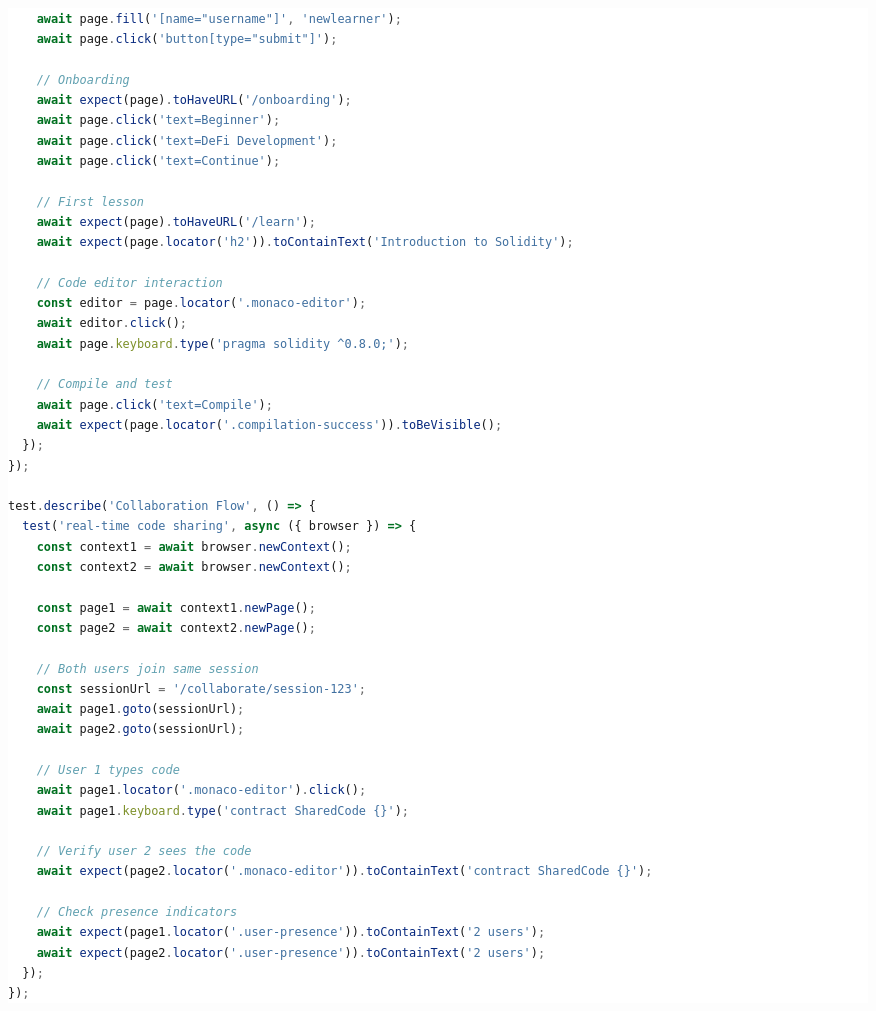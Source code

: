 ```typescript
    await page.fill('[name="username"]', 'newlearner');
    await page.click('button[type="submit"]');
    
    // Onboarding
    await expect(page).toHaveURL('/onboarding');
    await page.click('text=Beginner');
    await page.click('text=DeFi Development');
    await page.click('text=Continue');
    
    // First lesson
    await expect(page).toHaveURL('/learn');
    await expect(page.locator('h2')).toContainText('Introduction to Solidity');
    
    // Code editor interaction
    const editor = page.locator('.monaco-editor');
    await editor.click();
    await page.keyboard.type('pragma solidity ^0.8.0;');
    
    // Compile and test
    await page.click('text=Compile');
    await expect(page.locator('.compilation-success')).toBeVisible();
  });
});

test.describe('Collaboration Flow', () => {
  test('real-time code sharing', async ({ browser }) => {
    const context1 = await browser.newContext();
    const context2 = await browser.newContext();
    
    const page1 = await context1.newPage();
    const page2 = await context2.newPage();
    
    // Both users join same session
    const sessionUrl = '/collaborate/session-123';
    await page1.goto(sessionUrl);
    await page2.goto(sessionUrl);
    
    // User 1 types code
    await page1.locator('.monaco-editor').click();
    await page1.keyboard.type('contract SharedCode {}');
    
    // Verify user 2 sees the code
    await expect(page2.locator('.monaco-editor')).toContainText('contract SharedCode {}');
    
    // Check presence indicators
    await expect(page1.locator('.user-presence')).toContainText('2 users');
    await expect(page2.locator('.user-presence')).toContainText('2 users');
  });
});
```
